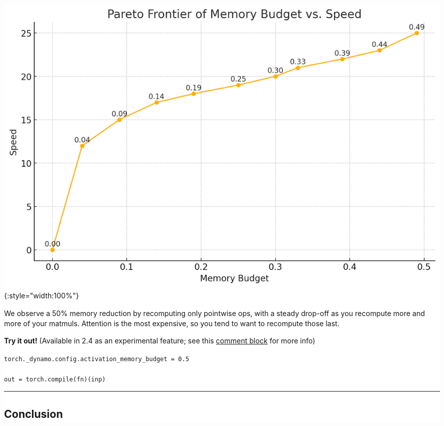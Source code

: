 ![flow diagram](/assets/images/activation-checkpointing-techniques/fg13.png){:style="width:100%"}


We observe a 50% memory reduction by recomputing only pointwise ops, with a steady drop-off as you recompute more and more of your matmuls. Attention is the most expensive, so you tend to want to recompute those last.

**Try it out!** (Available in 2.4 as an experimental feature; see this [comment block](https://github.com/pytorch/pytorch/blob/68a363548409a3ff17965770304ee5e12fe718d9/torch/_functorch/config.py#L110-L122) for more info)


```
torch._dynamo.config.activation_memory_budget = 0.5

out = torch.compile(fn)(inp)
```

---




## Conclusion

